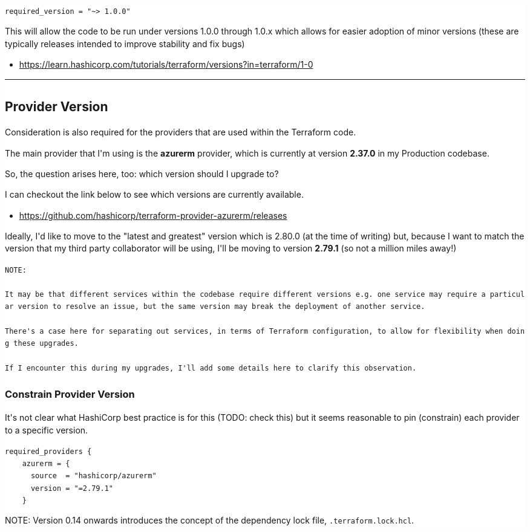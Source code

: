 ```hcl
required_version = "~> 1.0.0"
```

This will allow the code to be run under versions 1.0.0 through 1.0.x which allows for easier adoption of minor versions (these are typically releases intended to improve stability and fix bugs)

- <https://learn.hashicorp.com/tutorials/terraform/versions?in=terraform/1-0>

----

## Provider Version

Consideration is also required for the providers that are used within the Terraform code.

The main provider that I'm using is the **azurerm** provider, which is currently at version **2.37.0** in my Production codebase.

So, the question arises here, too: which version should I upgrade to?

I can checkout the link below to see which versions are currently available.

- <https://github.com/hashicorp/terraform-provider-azurerm/releases>

Ideally, I'd like to move to the "latest and greatest" version which is 2.80.0 (at the time of writing) but, because I want to match the version that my third party collaborator will be using, I'll be moving to version **2.79.1** (so not a million miles away!)

```plaintext
NOTE: 

It may be that different services within the codebase require different versions e.g. one service may require a particular version to resolve an issue, but the same version may break the deployment of another service.  

There's a case here for separating out services, in terms of Terraform configuration, to allow for flexibility when doing these upgrades.

If I encounter this during my upgrades, I'll add some details here to clarify this observation.
```

### Constrain Provider Version

It's not clear what HashiCorp best practice is for this (TODO: check this) but it seems reasonable to pin (constrain) each provider to a specific version.

```hcl
required_providers {
    azurerm = {
      source  = "hashicorp/azurerm"
      version = "=2.79.1"
    }
```

NOTE: Version 0.14 onwards introduces the concept of the dependency lock file, `.terraform.lock.hcl`.
